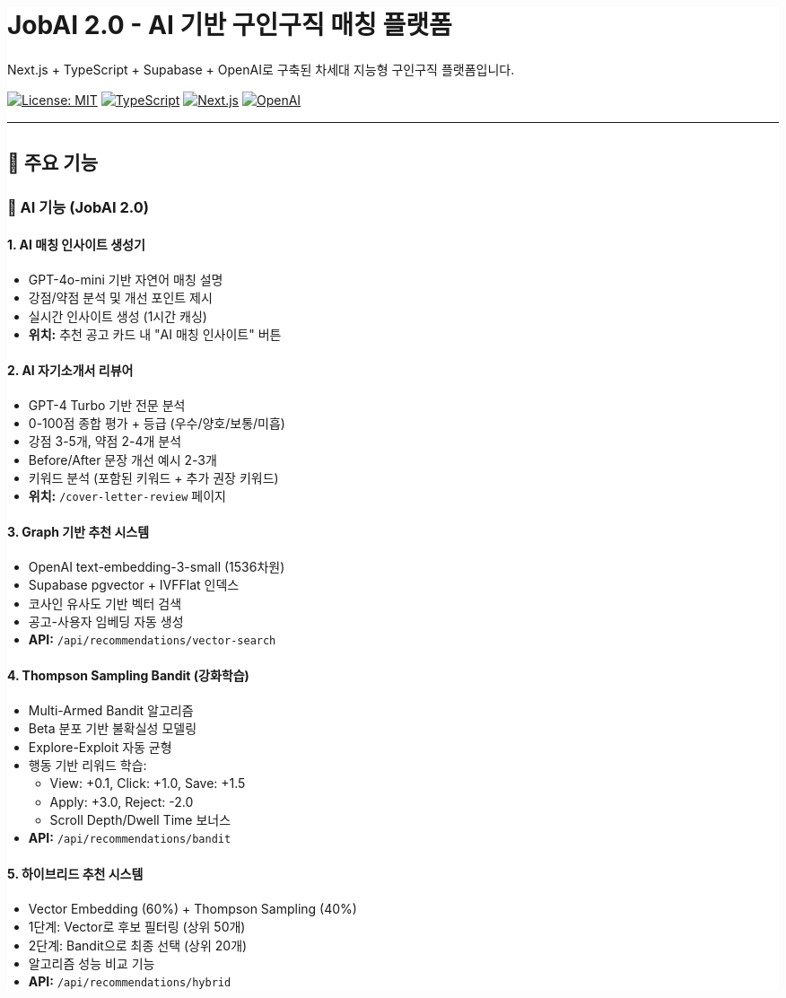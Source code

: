 # JobAI 2.0 - AI 기반 구인구직 매칭 플랫폼

Next.js + TypeScript + Supabase + OpenAI로 구축된 차세대 지능형 구인구직 플랫폼입니다.

[![License: MIT](https://img.shields.io/badge/License-MIT-yellow.svg)](https://opensource.org/licenses/MIT)
[![TypeScript](https://img.shields.io/badge/TypeScript-5.0-blue)](https://www.typescriptlang.org/)
[![Next.js](https://img.shields.io/badge/Next.js-15.5.4-black)](https://nextjs.org/)
[![OpenAI](https://img.shields.io/badge/OpenAI-GPT--4-green)](https://openai.com/)

---

## 🎯 주요 기능

### 🤖 AI 기능 (JobAI 2.0)

#### 1. AI 매칭 인사이트 생성기
- GPT-4o-mini 기반 자연어 매칭 설명
- 강점/약점 분석 및 개선 포인트 제시
- 실시간 인사이트 생성 (1시간 캐싱)
- **위치:** 추천 공고 카드 내 "AI 매칭 인사이트" 버튼

#### 2. AI 자기소개서 리뷰어
- GPT-4 Turbo 기반 전문 분석
- 0-100점 종합 평가 + 등급 (우수/양호/보통/미흡)
- 강점 3-5개, 약점 2-4개 분석
- Before/After 문장 개선 예시 2-3개
- 키워드 분석 (포함된 키워드 + 추가 권장 키워드)
- **위치:** `/cover-letter-review` 페이지

#### 3. Graph 기반 추천 시스템
- OpenAI text-embedding-3-small (1536차원)
- Supabase pgvector + IVFFlat 인덱스
- 코사인 유사도 기반 벡터 검색
- 공고-사용자 임베딩 자동 생성
- **API:** `/api/recommendations/vector-search`

#### 4. Thompson Sampling Bandit (강화학습)
- Multi-Armed Bandit 알고리즘
- Beta 분포 기반 불확실성 모델링
- Explore-Exploit 자동 균형
- 행동 기반 리워드 학습:
  - View: +0.1, Click: +1.0, Save: +1.5
  - Apply: +3.0, Reject: -2.0
  - Scroll Depth/Dwell Time 보너스
- **API:** `/api/recommendations/bandit`

#### 5. 하이브리드 추천 시스템
- Vector Embedding (60%) + Thompson Sampling (40%)
- 1단계: Vector로 후보 필터링 (상위 50개)
- 2단계: Bandit으로 최종 선택 (상위 20개)
- 알고리즘 성능 비교 기능
- **API:** `/api/recommendations/hybrid`
